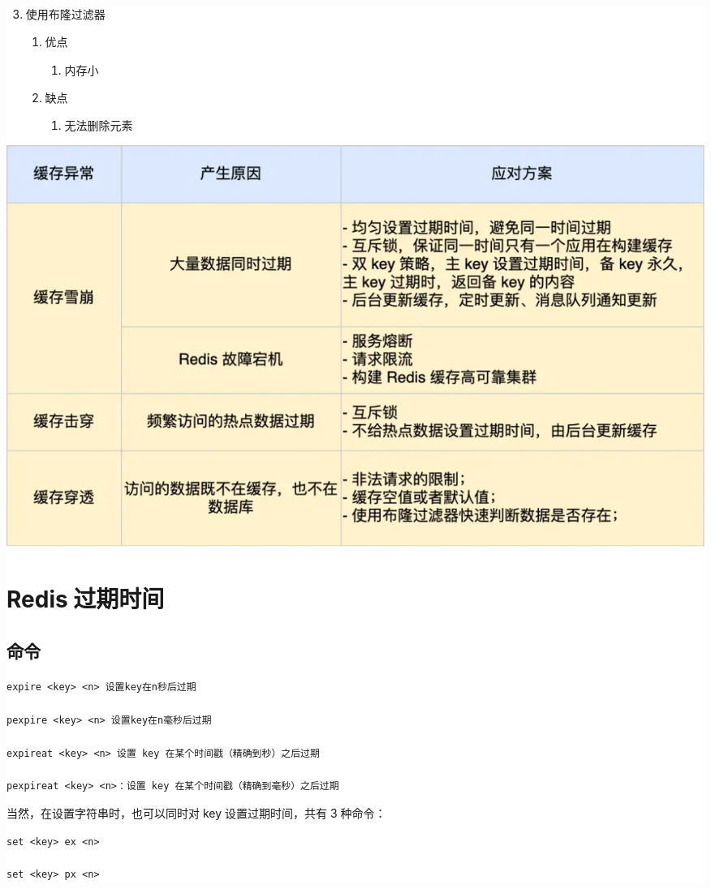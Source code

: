 3.  使用布隆过滤器

    1.  优点

        1.  内存小
    2.  缺点

        1.  无法删除元素

![Img](./FILES/八股.md/img-20241018105003.png)

# Redis 过期时间

## 命令

    expire <key> <n> 设置key在n秒后过期

    pexpire <key> <n> 设置key在n毫秒后过期
        
    expireat <key> <n> 设置 key 在某个时间戳（精确到秒）之后过期
        
    pexpireat <key> <n>：设置 key 在某个时间戳（精确到毫秒）之后过期

当然，在设置字符串时，也可以同时对 key 设置过期时间，共有 3 种命令：

    set <key> ex <n>
        
    set <key> px <n>
        